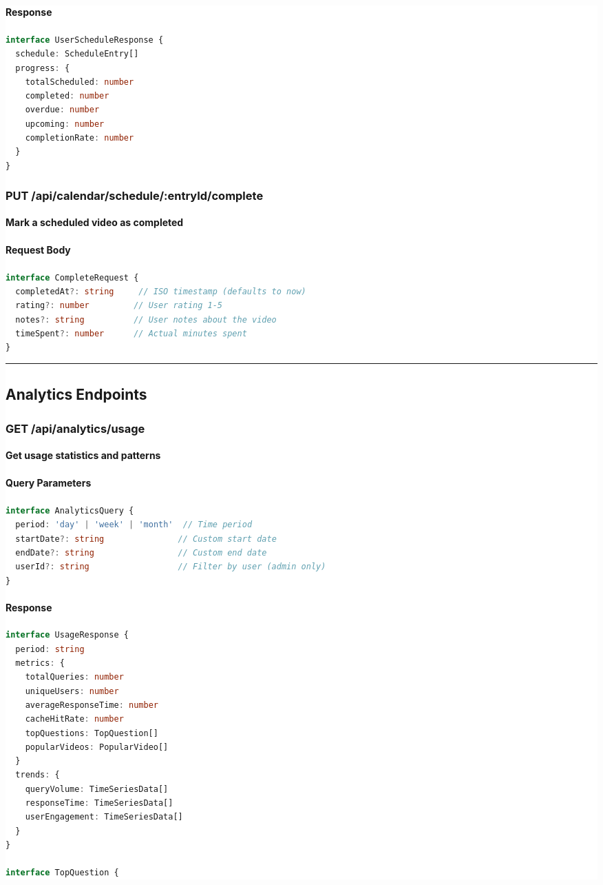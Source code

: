 #### Response
```typescript
interface UserScheduleResponse {
  schedule: ScheduleEntry[]
  progress: {
    totalScheduled: number
    completed: number
    overdue: number
    upcoming: number
    completionRate: number
  }
}
```

### PUT /api/calendar/schedule/:entryId/complete
**Mark a scheduled video as completed**

#### Request Body
```typescript
interface CompleteRequest {
  completedAt?: string     // ISO timestamp (defaults to now)
  rating?: number         // User rating 1-5
  notes?: string          // User notes about the video
  timeSpent?: number      // Actual minutes spent
}
```

---

## Analytics Endpoints

### GET /api/analytics/usage
**Get usage statistics and patterns**

#### Query Parameters
```typescript
interface AnalyticsQuery {
  period: 'day' | 'week' | 'month'  // Time period
  startDate?: string               // Custom start date
  endDate?: string                 // Custom end date
  userId?: string                  // Filter by user (admin only)
}
```

#### Response
```typescript
interface UsageResponse {
  period: string
  metrics: {
    totalQueries: number
    uniqueUsers: number
    averageResponseTime: number
    cacheHitRate: number
    topQuestions: TopQuestion[]
    popularVideos: PopularVideo[]
  }
  trends: {
    queryVolume: TimeSeriesData[]
    responseTime: TimeSeriesData[]
    userEngagement: TimeSeriesData[]
  }
}

interface TopQuestion {
```